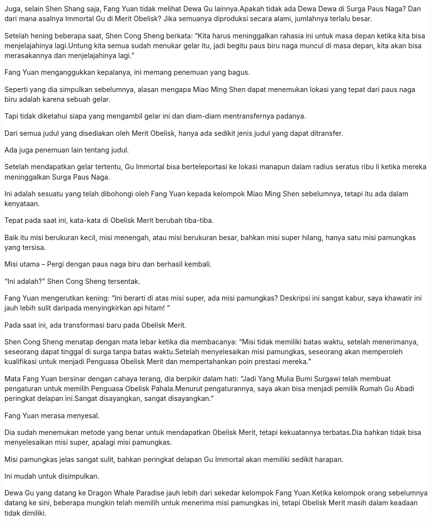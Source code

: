 Juga, selain Shen Shang saja, Fang Yuan tidak melihat Dewa Gu lainnya.Apakah tidak ada Dewa Dewa di Surga Paus Naga? Dan dari mana asalnya Immortal Gu di Merit Obelisk? Jika semuanya diproduksi secara alami, jumlahnya terlalu besar.

Setelah hening beberapa saat, Shen Cong Sheng berkata: “Kita harus meninggalkan rahasia ini untuk masa depan ketika kita bisa menjelajahinya lagi.Untung kita semua sudah menukar gelar itu, jadi begitu paus biru naga muncul di masa depan, kita akan bisa merasakannya dan menjelajahinya lagi.”

Fang Yuan menganggukkan kepalanya, ini memang penemuan yang bagus.

Seperti yang dia simpulkan sebelumnya, alasan mengapa Miao Ming Shen dapat menemukan lokasi yang tepat dari paus naga biru adalah karena sebuah gelar.

Tapi tidak diketahui siapa yang mengambil gelar ini dan diam-diam mentransfernya padanya.

Dari semua judul yang disediakan oleh Merit Obelisk, hanya ada sedikit jenis judul yang dapat ditransfer.

Ada juga penemuan lain tentang judul.

Setelah mendapatkan gelar tertentu, Gu Immortal bisa berteleportasi ke lokasi manapun dalam radius seratus ribu li ketika mereka meninggalkan Surga Paus Naga.

Ini adalah sesuatu yang telah dibohongi oleh Fang Yuan kepada kelompok Miao Ming Shen sebelumnya, tetapi itu ada dalam kenyataan.

Tepat pada saat ini, kata-kata di Obelisk Merit berubah tiba-tiba.

Baik itu misi berukuran kecil, misi menengah, atau misi berukuran besar, bahkan misi super hilang, hanya satu misi pamungkas yang tersisa.

Misi utama – Pergi dengan paus naga biru dan berhasil kembali.

“Ini adalah?” Shen Cong Sheng tersentak.

Fang Yuan mengerutkan kening: “Ini berarti di atas misi super, ada misi pamungkas? Deskripsi ini sangat kabur, saya khawatir ini jauh lebih sulit daripada menyingkirkan api hitam! ”

Pada saat ini, ada transformasi baru pada Obelisk Merit.

Shen Cong Sheng menatap dengan mata lebar ketika dia membacanya: “Misi tidak memiliki batas waktu, setelah menerimanya, seseorang dapat tinggal di surga tanpa batas waktu.Setelah menyelesaikan misi pamungkas, seseorang akan memperoleh kualifikasi untuk menjadi Penguasa Obelisk Merit dan mempertahankan poin prestasi mereka.”

Mata Fang Yuan bersinar dengan cahaya terang, dia berpikir dalam hati: “Jadi Yang Mulia Bumi Surgawi telah membuat pengaturan untuk memilih Penguasa Obelisk Pahala.Menurut pengaturannya, saya akan bisa menjadi pemilik Rumah Gu Abadi peringkat delapan ini.Sangat disayangkan, sangat disayangkan.”

Fang Yuan merasa menyesal.

Dia sudah menemukan metode yang benar untuk mendapatkan Obelisk Merit, tetapi kekuatannya terbatas.Dia bahkan tidak bisa menyelesaikan misi super, apalagi misi pamungkas.

Misi pamungkas jelas sangat sulit, bahkan peringkat delapan Gu Immortal akan memiliki sedikit harapan.

Ini mudah untuk disimpulkan.

Dewa Gu yang datang ke Dragon Whale Paradise jauh lebih dari sekedar kelompok Fang Yuan.Ketika kelompok orang sebelumnya datang ke sini, beberapa mungkin telah memilih untuk menerima misi pamungkas ini, tetapi Obelisk Merit masih dalam keadaan tidak dimiliki.
